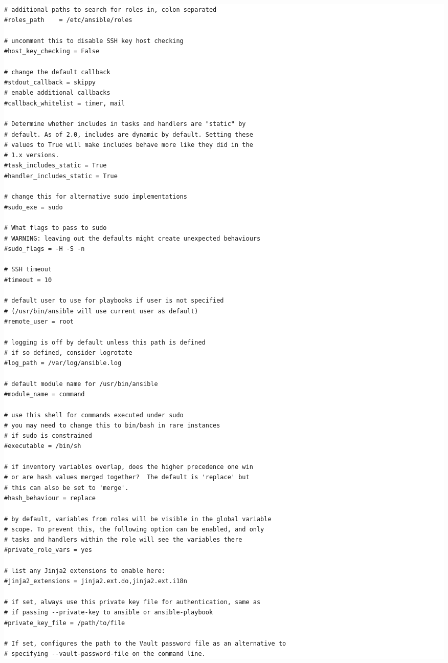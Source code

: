 ~~~
# additional paths to search for roles in, colon separated
#roles_path    = /etc/ansible/roles

# uncomment this to disable SSH key host checking
#host_key_checking = False

# change the default callback
#stdout_callback = skippy
# enable additional callbacks
#callback_whitelist = timer, mail

# Determine whether includes in tasks and handlers are "static" by
# default. As of 2.0, includes are dynamic by default. Setting these
# values to True will make includes behave more like they did in the
# 1.x versions.
#task_includes_static = True
#handler_includes_static = True

# change this for alternative sudo implementations
#sudo_exe = sudo

# What flags to pass to sudo
# WARNING: leaving out the defaults might create unexpected behaviours
#sudo_flags = -H -S -n

# SSH timeout
#timeout = 10

# default user to use for playbooks if user is not specified
# (/usr/bin/ansible will use current user as default)
#remote_user = root

# logging is off by default unless this path is defined
# if so defined, consider logrotate
#log_path = /var/log/ansible.log

# default module name for /usr/bin/ansible
#module_name = command

# use this shell for commands executed under sudo
# you may need to change this to bin/bash in rare instances
# if sudo is constrained
#executable = /bin/sh

# if inventory variables overlap, does the higher precedence one win
# or are hash values merged together?  The default is 'replace' but
# this can also be set to 'merge'.
#hash_behaviour = replace

# by default, variables from roles will be visible in the global variable
# scope. To prevent this, the following option can be enabled, and only
# tasks and handlers within the role will see the variables there
#private_role_vars = yes

# list any Jinja2 extensions to enable here:
#jinja2_extensions = jinja2.ext.do,jinja2.ext.i18n

# if set, always use this private key file for authentication, same as
# if passing --private-key to ansible or ansible-playbook
#private_key_file = /path/to/file

# If set, configures the path to the Vault password file as an alternative to
# specifying --vault-password-file on the command line.
~~~